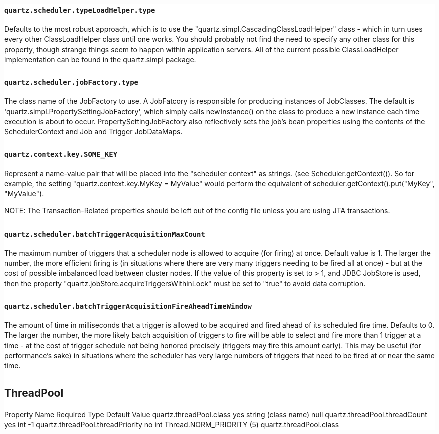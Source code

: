 ### `quartz.scheduler.typeLoadHelper.type`

Defaults to the most robust approach, which is to use the "quartz.simpl.CascadingClassLoadHelper" class - which in turn uses every other ClassLoadHelper class until one works. You should probably not find the need to specify any other class for this property, though strange things seem to happen within application servers. All of the current possible ClassLoadHelper implementation can be found in the quartz.simpl package.

### `quartz.scheduler.jobFactory.type`

The class name of the JobFactory to use. A JobFatcory is responsible for producing instances of JobClasses. The default is 'quartz.simpl.PropertySettingJobFactory', which simply calls newInstance() on the class to produce a new instance each time execution is about to occur. PropertySettingJobFactory also reflectively sets the job’s bean properties using the contents of the SchedulerContext and Job and Trigger JobDataMaps.

### `quartz.context.key.SOME_KEY`

Represent a name-value pair that will be placed into the "scheduler context" as strings. (see Scheduler.getContext()). So for example, the setting "quartz.context.key.MyKey = MyValue" would perform the equivalent of scheduler.getContext().put("MyKey", "MyValue").

NOTE: The Transaction-Related properties should be left out of the config file unless you are using JTA transactions.

### `quartz.scheduler.batchTriggerAcquisitionMaxCount`

The maximum number of triggers that a scheduler node is allowed to acquire (for firing) at once. Default value is 1. The larger the number, the more efficient firing is (in situations where there are very many triggers needing to be fired all at once) - but at the cost of possible imbalanced load between cluster nodes. If the value of this property is set to > 1, and JDBC JobStore is used, then the property "quartz.jobStore.acquireTriggersWithinLock" must be set to "true" to avoid data corruption.

### `quartz.scheduler.batchTriggerAcquisitionFireAheadTimeWindow`

The amount of time in milliseconds that a trigger is allowed to be acquired and fired ahead of its scheduled fire time. Defaults to 0. The larger the number, the more likely batch acquisition of triggers to fire will be able to select and fire more than 1 trigger at a time - at the cost of trigger schedule not being honored precisely (triggers may fire this amount early). This may be useful (for performance’s sake) in situations where the scheduler has very large numbers of triggers that need to be fired at or near the same time.

## ThreadPool

Property Name	Required	Type	Default Value
quartz.threadPool.class	yes	string (class name)	null
quartz.threadPool.threadCount	yes	int	-1
quartz.threadPool.threadPriority	no	int	Thread.NORM_PRIORITY (5)
quartz.threadPool.class
